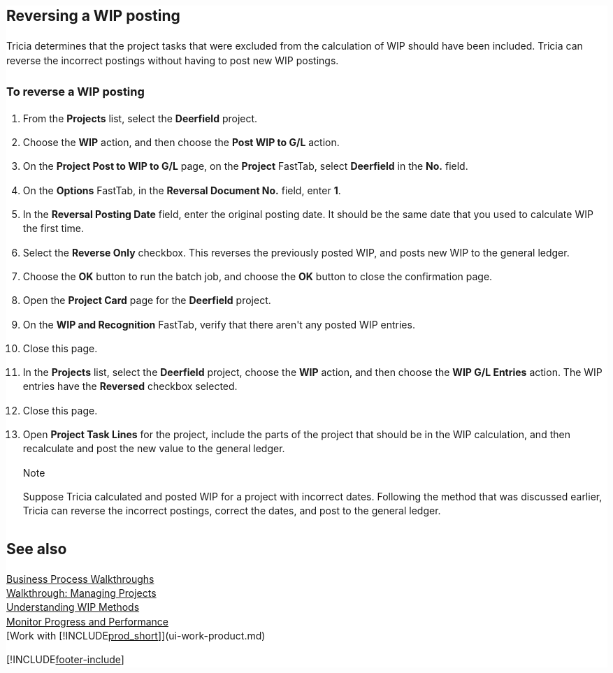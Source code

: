 ## Reversing a WIP posting

Tricia determines that the project tasks that were excluded from the calculation of WIP should have been included. Tricia can reverse the incorrect postings without having to post new WIP postings.  

### To reverse a WIP posting  

1. From the **Projects** list, select the **Deerfield** project.  
2. Choose the **WIP** action, and then choose the **Post WIP to G/L** action.  
3. On the **Project Post to WIP to G/L** page, on the **Project** FastTab, select **Deerfield** in the **No.** field.  
4. On the **Options** FastTab, in the **Reversal Document No.** field, enter **1**.  
5. In the **Reversal Posting Date** field, enter the original posting date. It should be the same date that you used to calculate WIP the first time.  
6. Select the **Reverse Only** checkbox. This reverses the previously posted WIP, and posts new WIP to the general ledger.  
7. Choose the **OK** button to run the batch job, and choose the **OK** button to close the confirmation page.  
8. Open the **Project Card** page for the **Deerfield** project.  
9. On the **WIP and Recognition** FastTab, verify that there aren't any posted WIP entries.  
10. Close this page.  
11. In the **Projects** list, select the **Deerfield** project, choose the **WIP** action, and then choose the **WIP G/L Entries** action. The WIP entries have the **Reversed** checkbox selected.  
12. Close this page.  
13. Open **Project Task Lines** for the project, include the parts of the project that should be in the WIP calculation, and then recalculate and post the new value to the general ledger.  

    > [!NOTE]  
    > Suppose Tricia calculated and posted WIP for a project with incorrect dates. Following the method that was discussed earlier, Tricia can reverse the incorrect postings, correct the dates, and post to the general ledger.  

## See also

[Business Process Walkthroughs](walkthrough-business-process-walkthroughs.md)  
[Walkthrough: Managing Projects](walkthrough-managing-projects-with-jobs.md)  
[Understanding WIP Methods](projects-understanding-wip.md)  
[Monitor Progress and Performance](projects-how-monitor-progress-performance.md)  
[Work with [!INCLUDE[prod_short](includes/prod_short.md)]](ui-work-product.md)

[!INCLUDE[footer-include](includes/footer-banner.md)]
